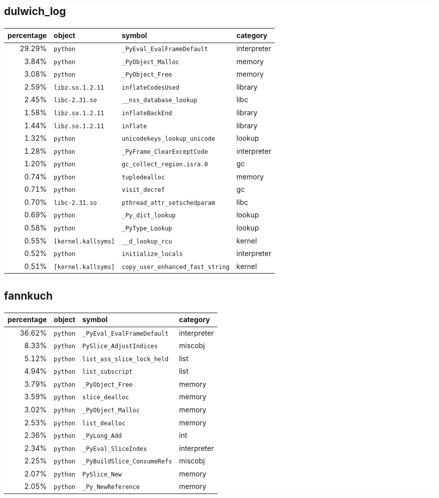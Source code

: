 ## dulwich_log

| percentage | object | symbol | category |
| ---: | :--- | :--- | :--- |
| 29.29% | `python` | `_PyEval_EvalFrameDefault` | interpreter |
| 3.84% | `python` | `_PyObject_Malloc` | memory |
| 3.08% | `python` | `_PyObject_Free` | memory |
| 2.59% | `libz.so.1.2.11` | `inflateCodesUsed` | library |
| 2.45% | `libc-2.31.so` | `__nss_database_lookup` | libc |
| 1.58% | `libz.so.1.2.11` | `inflateBackEnd` | library |
| 1.44% | `libz.so.1.2.11` | `inflate` | library |
| 1.32% | `python` | `unicodekeys_lookup_unicode` | lookup |
| 1.28% | `python` | `_PyFrame_ClearExceptCode` | interpreter |
| 1.20% | `python` | `gc_collect_region.isra.0` | gc |
| 0.74% | `python` | `tupledealloc` | memory |
| 0.71% | `python` | `visit_decref` | gc |
| 0.70% | `libc-2.31.so` | `pthread_attr_setschedparam` | libc |
| 0.69% | `python` | `_Py_dict_lookup` | lookup |
| 0.58% | `python` | `_PyType_Lookup` | lookup |
| 0.55% | `[kernel.kallsyms]` | `__d_lookup_rcu` | kernel |
| 0.52% | `python` | `initialize_locals` | interpreter |
| 0.51% | `[kernel.kallsyms]` | `copy_user_enhanced_fast_string` | kernel |

## fannkuch

| percentage | object | symbol | category |
| ---: | :--- | :--- | :--- |
| 36.62% | `python` | `_PyEval_EvalFrameDefault` | interpreter |
| 8.33% | `python` | `PySlice_AdjustIndices` | miscobj |
| 5.12% | `python` | `list_ass_slice_lock_held` | list |
| 4.94% | `python` | `list_subscript` | list |
| 3.79% | `python` | `_PyObject_Free` | memory |
| 3.59% | `python` | `slice_dealloc` | memory |
| 3.02% | `python` | `_PyObject_Malloc` | memory |
| 2.53% | `python` | `list_dealloc` | memory |
| 2.36% | `python` | `_PyLong_Add` | int |
| 2.34% | `python` | `_PyEval_SliceIndex` | interpreter |
| 2.25% | `python` | `_PyBuildSlice_ConsumeRefs` | miscobj |
| 2.07% | `python` | `PySlice_New` | memory |
| 2.05% | `python` | `_Py_NewReference` | memory |